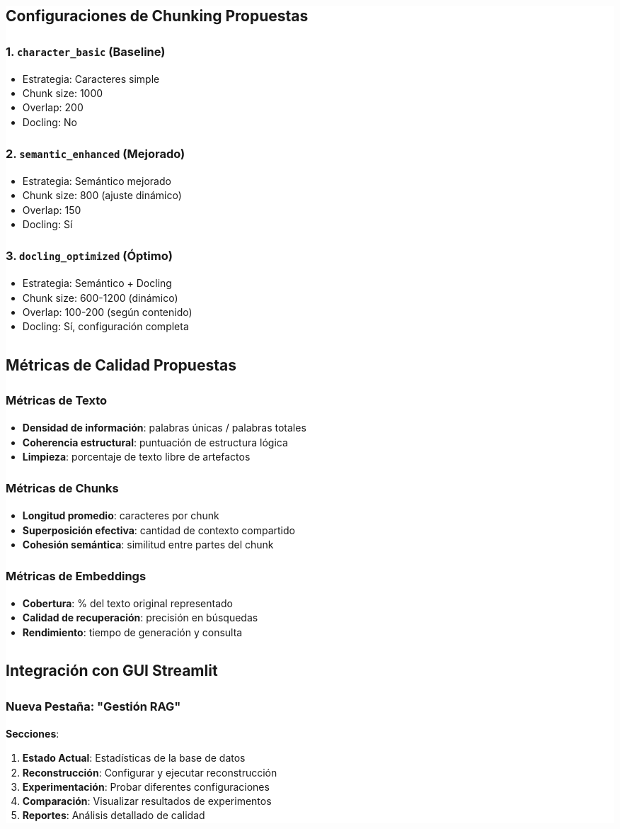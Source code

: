 ## Configuraciones de Chunking Propuestas

### 1. `character_basic` (Baseline)
- Estrategia: Caracteres simple
- Chunk size: 1000
- Overlap: 200
- Docling: No

### 2. `semantic_enhanced` (Mejorado)
- Estrategia: Semántico mejorado
- Chunk size: 800 (ajuste dinámico)
- Overlap: 150
- Docling: Sí

### 3. `docling_optimized` (Óptimo)
- Estrategia: Semántico + Docling
- Chunk size: 600-1200 (dinámico)
- Overlap: 100-200 (según contenido)
- Docling: Sí, configuración completa

## Métricas de Calidad Propuestas

### Métricas de Texto
- **Densidad de información**: palabras únicas / palabras totales
- **Coherencia estructural**: puntuación de estructura lógica
- **Limpieza**: porcentaje de texto libre de artefactos

### Métricas de Chunks
- **Longitud promedio**: caracteres por chunk
- **Superposición efectiva**: cantidad de contexto compartido
- **Cohesión semántica**: similitud entre partes del chunk

### Métricas de Embeddings
- **Cobertura**: % del texto original representado
- **Calidad de recuperación**: precisión en búsquedas
- **Rendimiento**: tiempo de generación y consulta

## Integración con GUI Streamlit

### Nueva Pestaña: "Gestión RAG"

**Secciones**:
1. **Estado Actual**: Estadísticas de la base de datos
2. **Reconstrucción**: Configurar y ejecutar reconstrucción
3. **Experimentación**: Probar diferentes configuraciones
4. **Comparación**: Visualizar resultados de experimentos
5. **Reportes**: Análisis detallado de calidad
